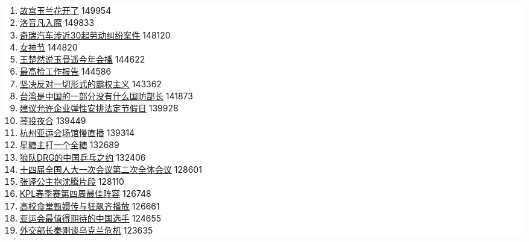 1. [故宫玉兰花开了](https://s.weibo.com/weibo?q=%23%E6%95%85%E5%AE%AB%E7%8E%89%E5%85%B0%E8%8A%B1%E5%BC%80%E4%BA%86%23&t=31&band_rank=32&Refer=top) 149954
1. [洛音凡入魔](https://s.weibo.com/weibo?q=%23%E6%B4%9B%E9%9F%B3%E5%87%A1%E5%85%A5%E9%AD%94%23&t=31&band_rank=39&Refer=top) 149833
1. [奇瑞汽车涉近30起劳动纠纷案件](https://s.weibo.com/weibo?q=%23%E5%A5%87%E7%91%9E%E6%B1%BD%E8%BD%A6%E6%B6%89%E8%BF%9130%E8%B5%B7%E5%8A%B3%E5%8A%A8%E7%BA%A0%E7%BA%B7%E6%A1%88%E4%BB%B6%23&t=31&band_rank=36&Refer=top) 148120
1. [女神节](https://s.weibo.com/weibo?q=%23%E5%A5%B3%E7%A5%9E%E8%8A%82%23&t=31&band_rank=34&Refer=top) 144820
1. [王楚然说玉骨遥今年会播](https://s.weibo.com/weibo?q=%23%E7%8E%8B%E6%A5%9A%E7%84%B6%E8%AF%B4%E7%8E%89%E9%AA%A8%E9%81%A5%E4%BB%8A%E5%B9%B4%E4%BC%9A%E6%92%AD%23&t=31&band_rank=28&Refer=top) 144622
1. [最高检工作报告](https://s.weibo.com/weibo?q=%23%E6%9C%80%E9%AB%98%E6%A3%80%E5%B7%A5%E4%BD%9C%E6%8A%A5%E5%91%8A%23&t=31&band_rank=42&Refer=top) 144586
1. [坚决反对一切形式的霸权主义](https://s.weibo.com/weibo?q=%23%E5%9D%9A%E5%86%B3%E5%8F%8D%E5%AF%B9%E4%B8%80%E5%88%87%E5%BD%A2%E5%BC%8F%E7%9A%84%E9%9C%B8%E6%9D%83%E4%B8%BB%E4%B9%89%23&t=31&band_rank=36&Refer=top) 143362
1. [台湾是中国的一部分没有什么国防部长](https://s.weibo.com/weibo?q=%23%E5%8F%B0%E6%B9%BE%E6%98%AF%E4%B8%AD%E5%9B%BD%E7%9A%84%E4%B8%80%E9%83%A8%E5%88%86%E6%B2%A1%E6%9C%89%E4%BB%80%E4%B9%88%E5%9B%BD%E9%98%B2%E9%83%A8%E9%95%BF%23&t=31&band_rank=29&Refer=top) 141873
1. [建议允许企业弹性安排法定节假日](https://s.weibo.com/weibo?q=%23%E5%BB%BA%E8%AE%AE%E5%85%81%E8%AE%B8%E4%BC%81%E4%B8%9A%E5%BC%B9%E6%80%A7%E5%AE%89%E6%8E%92%E6%B3%95%E5%AE%9A%E8%8A%82%E5%81%87%E6%97%A5%23&t=31&band_rank=33&Refer=top) 139928
1. [琴投夜合](https://s.weibo.com/weibo?q=%23%E7%90%B4%E6%8A%95%E5%A4%9C%E5%90%88%23&t=31&band_rank=40&Refer=top) 139449
1. [杭州亚运会场馆慢直播](https://s.weibo.com/weibo?q=%23%E6%9D%AD%E5%B7%9E%E4%BA%9A%E8%BF%90%E4%BC%9A%E5%9C%BA%E9%A6%86%E6%85%A2%E7%9B%B4%E6%92%AD%23&t=31&band_rank=43&Refer=top) 139314
1. [星糖主打一个全糖](https://s.weibo.com/weibo?q=%23%E6%98%9F%E7%B3%96%E4%B8%BB%E6%89%93%E4%B8%80%E4%B8%AA%E5%85%A8%E7%B3%96%23&t=31&band_rank=36&Refer=top) 132689
1. [狼队DRG的中国乒乓之约](https://s.weibo.com/weibo?q=%23%E7%8B%BC%E9%98%9FDRG%E7%9A%84%E4%B8%AD%E5%9B%BD%E4%B9%92%E4%B9%93%E4%B9%8B%E7%BA%A6%23&t=31&band_rank=39&Refer=top) 132406
1. [十四届全国人大一次会议第二次全体会议](https://s.weibo.com/weibo?q=%23%E5%8D%81%E5%9B%9B%E5%B1%8A%E5%85%A8%E5%9B%BD%E4%BA%BA%E5%A4%A7%E4%B8%80%E6%AC%A1%E4%BC%9A%E8%AE%AE%E7%AC%AC%E4%BA%8C%E6%AC%A1%E5%85%A8%E4%BD%93%E4%BC%9A%E8%AE%AE%23&t=31&band_rank=39&Refer=top) 128601
1. [张译公主抱沈腾片段](https://s.weibo.com/weibo?q=%23%E5%BC%A0%E8%AF%91%E5%85%AC%E4%B8%BB%E6%8A%B1%E6%B2%88%E8%85%BE%E7%89%87%E6%AE%B5%23&t=31&band_rank=42&Refer=top) 128110
1. [KPL春季赛第四周最佳阵容](https://s.weibo.com/weibo?q=%23KPL%E6%98%A5%E5%AD%A3%E8%B5%9B%E7%AC%AC%E5%9B%9B%E5%91%A8%E6%9C%80%E4%BD%B3%E9%98%B5%E5%AE%B9%23&t=31&band_rank=42&Refer=top) 126748
1. [高校食堂甄嬛传与狂飙齐播放](https://s.weibo.com/weibo?q=%23%E9%AB%98%E6%A0%A1%E9%A3%9F%E5%A0%82%E7%94%84%E5%AC%9B%E4%BC%A0%E4%B8%8E%E7%8B%82%E9%A3%99%E9%BD%90%E6%92%AD%E6%94%BE%23&t=31&band_rank=46&Refer=top) 126661
1. [亚运会最值得期待的中国选手](https://s.weibo.com/weibo?q=%23%E4%BA%9A%E8%BF%90%E4%BC%9A%E6%9C%80%E5%80%BC%E5%BE%97%E6%9C%9F%E5%BE%85%E7%9A%84%E4%B8%AD%E5%9B%BD%E9%80%89%E6%89%8B%23&t=31&band_rank=37&Refer=top) 124655
1. [外交部长秦刚谈乌克兰危机](https://s.weibo.com/weibo?q=%23%E5%A4%96%E4%BA%A4%E9%83%A8%E9%95%BF%E7%A7%A6%E5%88%9A%E8%B0%88%E4%B9%8C%E5%85%8B%E5%85%B0%E5%8D%B1%E6%9C%BA%23&t=31&band_rank=46&Refer=top) 123635
